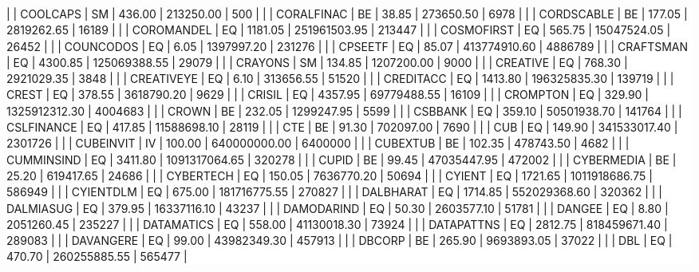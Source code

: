|  | COOLCAPS | SM | 436.00 | 213250.00 | 500 |
|  | CORALFINAC | BE | 38.85 | 273650.50 | 6978 |
|  | CORDSCABLE | BE | 177.05 | 2819262.65 | 16189 |
|  | COROMANDEL | EQ | 1181.05 | 251961503.95 | 213447 |
|  | COSMOFIRST | EQ | 565.75 | 15047524.05 | 26452 |
|  | COUNCODOS | EQ | 6.05 | 1397997.20 | 231276 |
|  | CPSEETF | EQ | 85.07 | 413774910.60 | 4886789 |
|  | CRAFTSMAN | EQ | 4300.85 | 125069388.55 | 29079 |
|  | CRAYONS | SM | 134.85 | 1207200.00 | 9000 |
|  | CREATIVE | EQ | 768.30 | 2921029.35 | 3848 |
|  | CREATIVEYE | EQ | 6.10 | 313656.55 | 51520 |
|  | CREDITACC | EQ | 1413.80 | 196325835.30 | 139719 |
|  | CREST | EQ | 378.55 | 3618790.20 | 9629 |
|  | CRISIL | EQ | 4357.95 | 69779488.55 | 16109 |
|  | CROMPTON | EQ | 329.90 | 1325912312.30 | 4004683 |
|  | CROWN | BE | 232.05 | 1299247.95 | 5599 |
|  | CSBBANK | EQ | 359.10 | 50501938.70 | 141764 |
|  | CSLFINANCE | EQ | 417.85 | 11588698.10 | 28119 |
|  | CTE | BE | 91.30 | 702097.00 | 7690 |
|  | CUB | EQ | 149.90 | 341533017.40 | 2301726 |
|  | CUBEINVIT | IV | 100.00 | 640000000.00 | 6400000 |
|  | CUBEXTUB | BE | 102.35 | 478743.50 | 4682 |
|  | CUMMINSIND | EQ | 3411.80 | 1091317064.65 | 320278 |
|  | CUPID | BE | 99.45 | 47035447.95 | 472002 |
|  | CYBERMEDIA | BE | 25.20 | 619417.65 | 24686 |
|  | CYBERTECH | EQ | 150.05 | 7636770.20 | 50694 |
|  | CYIENT | EQ | 1721.65 | 1011918686.75 | 586949 |
|  | CYIENTDLM | EQ | 675.00 | 181716775.55 | 270827 |
|  | DALBHARAT | EQ | 1714.85 | 552029368.60 | 320362 |
|  | DALMIASUG | EQ | 379.95 | 16337116.10 | 43237 |
|  | DAMODARIND | EQ | 50.30 | 2603577.10 | 51781 |
|  | DANGEE | EQ | 8.80 | 2051260.45 | 235227 |
|  | DATAMATICS | EQ | 558.00 | 41130018.30 | 73924 |
|  | DATAPATTNS | EQ | 2812.75 | 818459671.40 | 289083 |
|  | DAVANGERE | EQ | 99.00 | 43982349.30 | 457913 |
|  | DBCORP | BE | 265.90 | 9693893.05 | 37022 |
|  | DBL | EQ | 470.70 | 260255885.55 | 565477 |